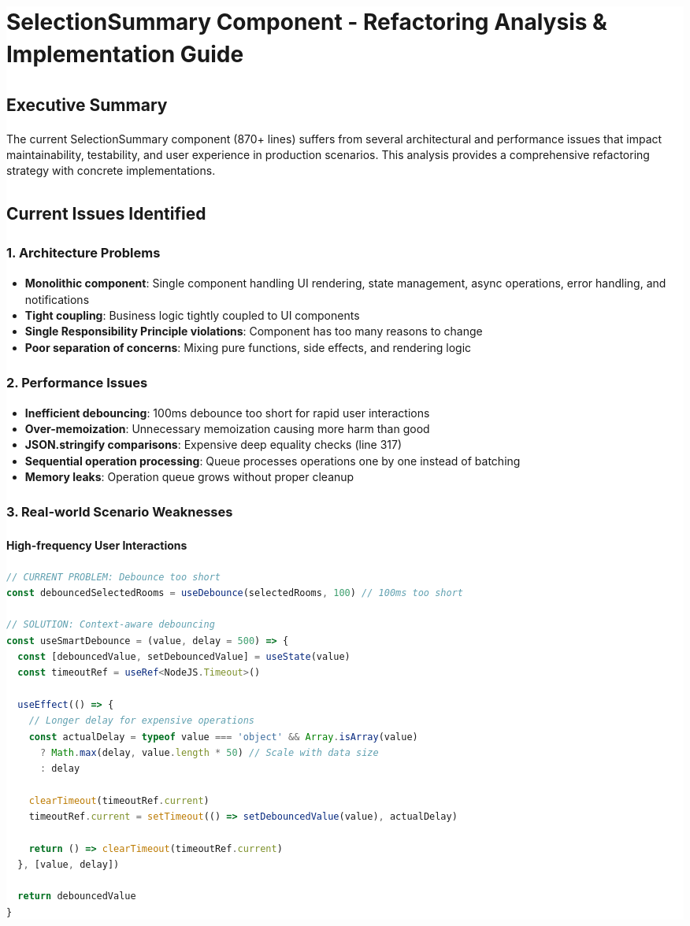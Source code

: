 # SelectionSummary Component - Refactoring Analysis & Implementation Guide

## Executive Summary

The current SelectionSummary component (870+ lines) suffers from several architectural and performance issues that impact maintainability, testability, and user experience in production scenarios. This analysis provides a comprehensive refactoring strategy with concrete implementations.

## Current Issues Identified

### 1. **Architecture Problems**
- **Monolithic component**: Single component handling UI rendering, state management, async operations, error handling, and notifications
- **Tight coupling**: Business logic tightly coupled to UI components
- **Single Responsibility Principle violations**: Component has too many reasons to change
- **Poor separation of concerns**: Mixing pure functions, side effects, and rendering logic

### 2. **Performance Issues**
- **Inefficient debouncing**: 100ms debounce too short for rapid user interactions
- **Over-memoization**: Unnecessary memoization causing more harm than good
- **JSON.stringify comparisons**: Expensive deep equality checks (line 317)
- **Sequential operation processing**: Queue processes operations one by one instead of batching
- **Memory leaks**: Operation queue grows without proper cleanup

### 3. **Real-world Scenario Weaknesses**

#### High-frequency User Interactions
```typescript
// CURRENT PROBLEM: Debounce too short
const debouncedSelectedRooms = useDebounce(selectedRooms, 100) // 100ms too short

// SOLUTION: Context-aware debouncing
const useSmartDebounce = (value, delay = 500) => {
  const [debouncedValue, setDebouncedValue] = useState(value)
  const timeoutRef = useRef<NodeJS.Timeout>()
  
  useEffect(() => {
    // Longer delay for expensive operations
    const actualDelay = typeof value === 'object' && Array.isArray(value) 
      ? Math.max(delay, value.length * 50) // Scale with data size
      : delay
    
    clearTimeout(timeoutRef.current)
    timeoutRef.current = setTimeout(() => setDebouncedValue(value), actualDelay)
    
    return () => clearTimeout(timeoutRef.current)
  }, [value, delay])
  
  return debouncedValue
}
```
